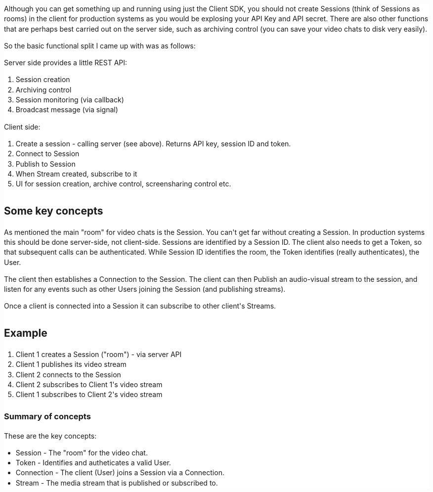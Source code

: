 Although you can get something up and running using just the Client
SDK, you should not create Sessions (think of Sessions as rooms) in
the client for production systems as you would be explosing your API
Key and API secret. There are also other functions that are perhaps
best carried out on the server side, such as archiving control (you
can save your video chats to disk very easily).

So the basic functional split I came up with was as follows:

Server side provides a little REST API:

1. Session creation
2. Archiving control
3. Session monitoring (via callback)
4. Broadcast message (via signal)

Client side:

1. Create a session - calling server (see above). Returns API key, session ID and token.
2. Connect to Session
3. Publish to Session
4. When Stream created, subscribe to it
5. UI for session creation, archive control, screensharing control etc.


## Some key concepts

As mentioned the main "room" for video chats is the Session. You can't
get far without creating a Session. In production systems this should
be done server-side, not client-side. Sessions are identified by a
Session ID. The client also needs to get a Token, so that subsequent
calls can be authenticated. While Session ID identifies the room, the
Token identifies (really authenticates), the User.

The client then establishes a Connection to the Session. The client
can then Publish an audio-visual stream to the session, and listen for
any events such as other Users joining the Session (and publishing
streams).

Once a client is connected into a Session it can subscribe to other
client's Streams.

## Example

1. Client 1 creates a Session ("room") - via server API
2. Client 1 publishes its video stream
3. Client 2 connects to the Session
4. Client 2 subscribes to Client 1's video stream
5. Client 1 subscribes to Client 2's video stream

### Summary of concepts

These are the key concepts:

* Session - The "room" for the video chat.
* Token - Identifies and autheticates a valid User.
* Connection - The client (User) joins a Session via a Connection.
* Stream - The media stream that is published or subscribed to.
